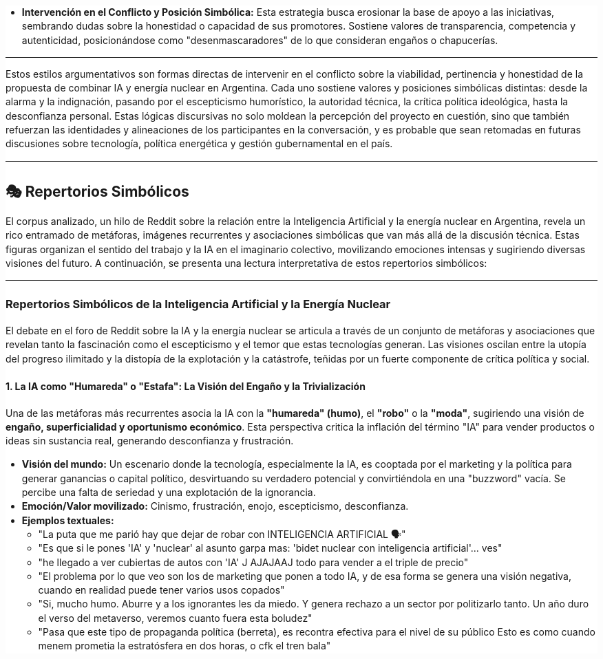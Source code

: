*   **Intervención en el Conflicto y Posición Simbólica:** Esta estrategia busca erosionar la base de apoyo a las iniciativas, sembrando dudas sobre la honestidad o capacidad de sus promotores. Sostiene valores de transparencia, competencia y autenticidad, posicionándose como "desenmascaradores" de lo que consideran engaños o chapucerías.

---

Estos estilos argumentativos son formas directas de intervenir en el conflicto sobre la viabilidad, pertinencia y honestidad de la propuesta de combinar IA y energía nuclear en Argentina. Cada uno sostiene valores y posiciones simbólicas distintas: desde la alarma y la indignación, pasando por el escepticismo humorístico, la autoridad técnica, la crítica política ideológica, hasta la desconfianza personal. Estas lógicas discursivas no solo moldean la percepción del proyecto en cuestión, sino que también refuerzan las identidades y alineaciones de los participantes en la conversación, y es probable que sean retomadas en futuras discusiones sobre tecnología, política energética y gestión gubernamental en el país.

---

## 🎭 Repertorios Simbólicos

El corpus analizado, un hilo de Reddit sobre la relación entre la Inteligencia Artificial y la energía nuclear en Argentina, revela un rico entramado de metáforas, imágenes recurrentes y asociaciones simbólicas que van más allá de la discusión técnica. Estas figuras organizan el sentido del trabajo y la IA en el imaginario colectivo, movilizando emociones intensas y sugiriendo diversas visiones del futuro. A continuación, se presenta una lectura interpretativa de estos repertorios simbólicos:

---

### Repertorios Simbólicos de la Inteligencia Artificial y la Energía Nuclear

El debate en el foro de Reddit sobre la IA y la energía nuclear se articula a través de un conjunto de metáforas y asociaciones que revelan tanto la fascinación como el escepticismo y el temor que estas tecnologías generan. Las visiones oscilan entre la utopía del progreso ilimitado y la distopía de la explotación y la catástrofe, teñidas por un fuerte componente de crítica política y social.

#### 1. La IA como "Humareda" o "Estafa": La Visión del Engaño y la Trivialización

Una de las metáforas más recurrentes asocia la IA con la **"humareda" (humo)**, el **"robo"** o la **"moda"**, sugiriendo una visión de **engaño, superficialidad y oportunismo económico**. Esta perspectiva critica la inflación del término "IA" para vender productos o ideas sin sustancia real, generando desconfianza y frustración.

*   **Visión del mundo:** Un escenario donde la tecnología, especialmente la IA, es cooptada por el marketing y la política para generar ganancias o capital político, desvirtuando su verdadero potencial y convirtiéndola en una "buzzword" vacía. Se percibe una falta de seriedad y una explotación de la ignorancia.
*   **Emoción/Valor movilizado:** Cinismo, frustración, enojo, escepticismo, desconfianza.
*   **Ejemplos textuales:**
    *   "La puta que me parió hay que dejar de robar con INTELIGENCIA ARTIFICIAL 🗣"
    *   "Es que si le pones 'IA' y 'nuclear' al asunto garpa mas: 'bidet nuclear con inteligencia artificial'... ves"
    *   "he llegado a ver cubiertas de autos con 'IA' J AJAJAAJ todo para vender a el triple de precio"
    *   "El problema por lo que veo son los de marketing que ponen a todo IA, y de esa forma se genera una visión negativa, cuando en realidad puede tener varios usos copados"
    *   "Si, mucho humo. Aburre y a los ignorantes les da miedo. Y genera rechazo a un sector por politizarlo tanto. Un año duro el verso del metaverso, veremos cuanto fuera esta boludez"
    *   "Pasa que este tipo de propaganda política (berreta), es recontra efectiva para el nivel de su público Esto es como cuando menem prometia la estratósfera en dos horas, o cfk el tren bala"
